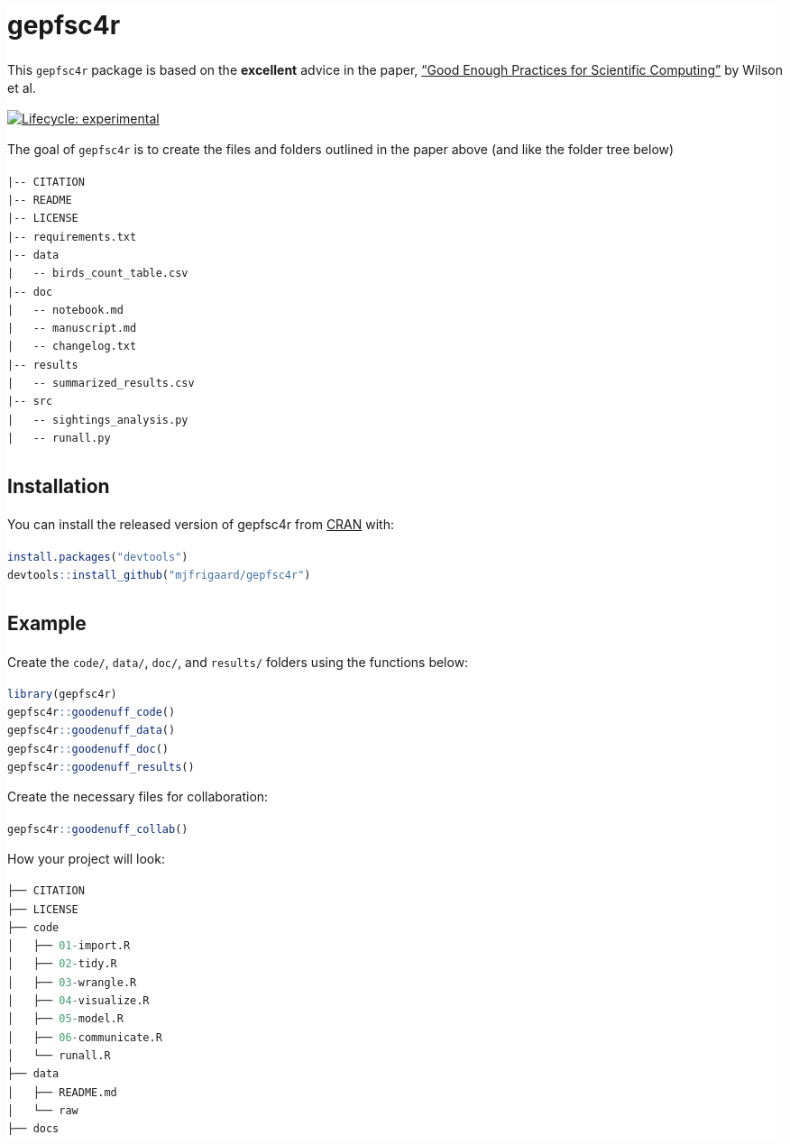 


# gepfsc4r

This `gepfsc4r` package is based on the **excellent** advice in the
paper, [“Good Enough Practices for Scientific
Computing”](https://swcarpentry.github.io/good-enough-practices-in-scientific-computing/)
by Wilson et al. 



[![Lifecycle:
experimental](https://img.shields.io/badge/lifecycle-experimental-orange.svg)](https://lifecycle.r-lib.org/articles/stages.html#experimental)


The goal of `gepfsc4r` is to create the files and folders outlined in
the paper above (and like the folder tree below)

    |-- CITATION
    |-- README
    |-- LICENSE
    |-- requirements.txt
    |-- data
    |   -- birds_count_table.csv
    |-- doc
    |   -- notebook.md
    |   -- manuscript.md
    |   -- changelog.txt
    |-- results
    |   -- summarized_results.csv
    |-- src
    |   -- sightings_analysis.py
    |   -- runall.py

## Installation

You can install the released version of gepfsc4r from
[CRAN](https://CRAN.R-project.org) with:

``` r
install.packages("devtools")
devtools::install_github("mjfrigaard/gepfsc4r")
```

## Example

Create the `code/`, `data/`, `doc/`, and `results/` folders using the
functions below:

``` r
library(gepfsc4r)
gepfsc4r::goodenuff_code()   
gepfsc4r::goodenuff_data()   
gepfsc4r::goodenuff_doc()   
gepfsc4r::goodenuff_results()
```

Create the necessary files for collaboration:

``` r
gepfsc4r::goodenuff_collab()
```

How your project will look:

``` r
├── CITATION
├── LICENSE
├── code
│   ├── 01-import.R
│   ├── 02-tidy.R
│   ├── 03-wrangle.R
│   ├── 04-visualize.R
│   ├── 05-model.R
│   ├── 06-communicate.R
│   └── runall.R
├── data
│   ├── README.md
│   └── raw
├── docs
```